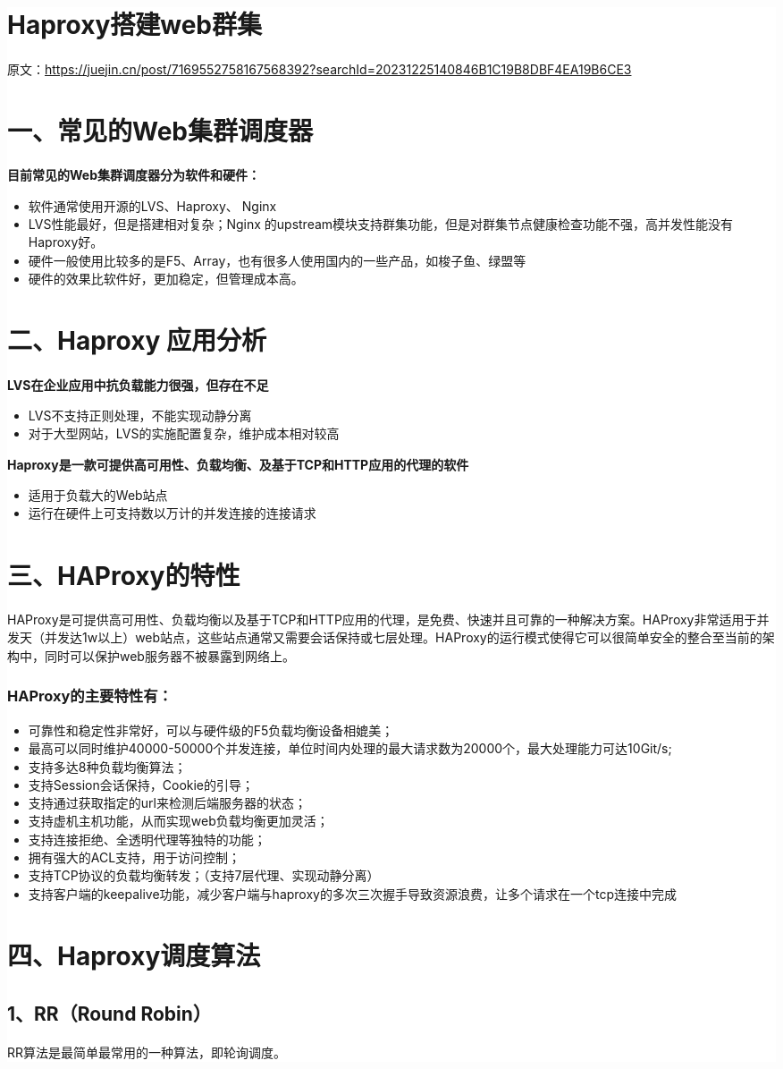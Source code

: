 #             Haproxy搭建web群集              

原文：https://juejin.cn/post/7169552758167568392?searchId=20231225140846B1C19B8DBF4EA19B6CE3            

# 一、常见的Web集群调度器

**目前常见的Web集群调度器分为软件和硬件：**

- 软件通常使用开源的LVS、Haproxy、 Nginx
- LVS性能最好，但是搭建相对复杂；Nginx 的upstream模块支持群集功能，但是对群集节点健康检查功能不强，高并发性能没有Haproxy好。
- 硬件一般使用比较多的是F5、Array，也有很多人使用国内的一些产品，如梭子鱼、绿盟等
- 硬件的效果比软件好，更加稳定，但管理成本高。

# 二、Haproxy 应用分析

**LVS在企业应用中抗负载能力很强，但存在不足**

- LVS不支持正则处理，不能实现动静分离
- 对于大型网站，LVS的实施配置复杂，维护成本相对较高

**Haproxy是一款可提供高可用性、负载均衡、及基于TCP和HTTP应用的代理的软件**

- 适用于负载大的Web站点
- 运行在硬件上可支持数以万计的并发连接的连接请求

# 三、HAProxy的特性

HAProxy是可提供高可用性、负载均衡以及基于TCP和HTTP应用的代理，是免费、快速并且可靠的一种解决方案。HAProxy非常适用于并发天（并发达1w以上）web站点，这些站点通常又需要会话保持或七层处理。HAProxy的运行模式使得它可以很简单安全的整合至当前的架构中，同时可以保护web服务器不被暴露到网络上。

### HAProxy的主要特性有：

- 可靠性和稳定性非常好，可以与硬件级的F5负载均衡设备相媲美；
- 最高可以同时维护40000-50000个并发连接，单位时间内处理的最大请求数为20000个，最大处理能力可达10Git/s;
- 支持多达8种负载均衡算法；
- 支持Session会话保持，Cookie的引导；
- 支持通过获取指定的url来检测后端服务器的状态；
- 支持虚机主机功能，从而实现web负载均衡更加灵活；
- 支持连接拒绝、全透明代理等独特的功能；
- 拥有强大的ACL支持，用于访问控制；
- 支持TCP协议的负载均衡转发；（支持7层代理、实现动静分离）
- 支持客户端的keepalive功能，减少客户端与haproxy的多次三次握手导致资源浪费，让多个请求在一个tcp连接中完成

# 四、Haproxy调度算法

## 1、RR（Round Robin）

RR算法是最简单最常用的一种算法，即轮询调度。
